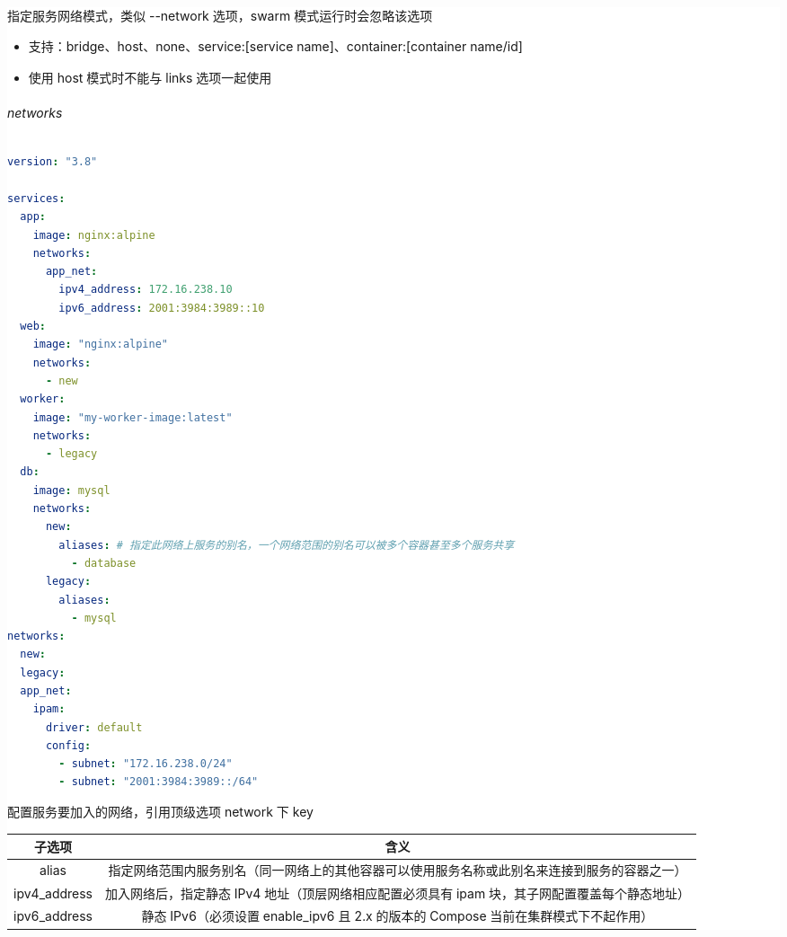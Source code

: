 指定服务网络模式，类似 --network 选项，swarm 模式运行时会忽略该选项

* 支持：bridge、host、none、service:[service name]、container:[container name/id]

* 使用 host 模式时不能与 links 选项一起使用

###### networks

```yaml
version: "3.8"

services:
  app:
    image: nginx:alpine
    networks:
      app_net:
        ipv4_address: 172.16.238.10
        ipv6_address: 2001:3984:3989::10       
  web:
    image: "nginx:alpine"
    networks:
      - new
  worker:
    image: "my-worker-image:latest"
    networks:
      - legacy
  db:
    image: mysql
    networks:
      new:
        aliases: # 指定此网络上服务的别名，一个网络范围的别名可以被多个容器甚至多个服务共享
          - database
      legacy:
        aliases:
          - mysql
networks:
  new:
  legacy:
  app_net:
    ipam:
      driver: default
      config:
        - subnet: "172.16.238.0/24"
        - subnet: "2001:3984:3989::/64"
```

配置服务要加入的网络，引用顶级选项 network 下 key

|    子选项    |                             含义                             |
| :----------: | :----------------------------------------------------------: |
|    alias     | 指定网络范围内服务别名（同一网络上的其他容器可以使用服务名称或此别名来连接到服务的容器之一） |
| ipv4_address | 加入网络后，指定静态 IPv4 地址（顶层网络相应配置必须具有 ipam 块，其子网配置覆盖每个静态地址） |
| ipv6_address | 静态 IPv6（必须设置 enable_ipv6 且 2.x 的版本的 Compose 当前在集群模式下不起作用） |
